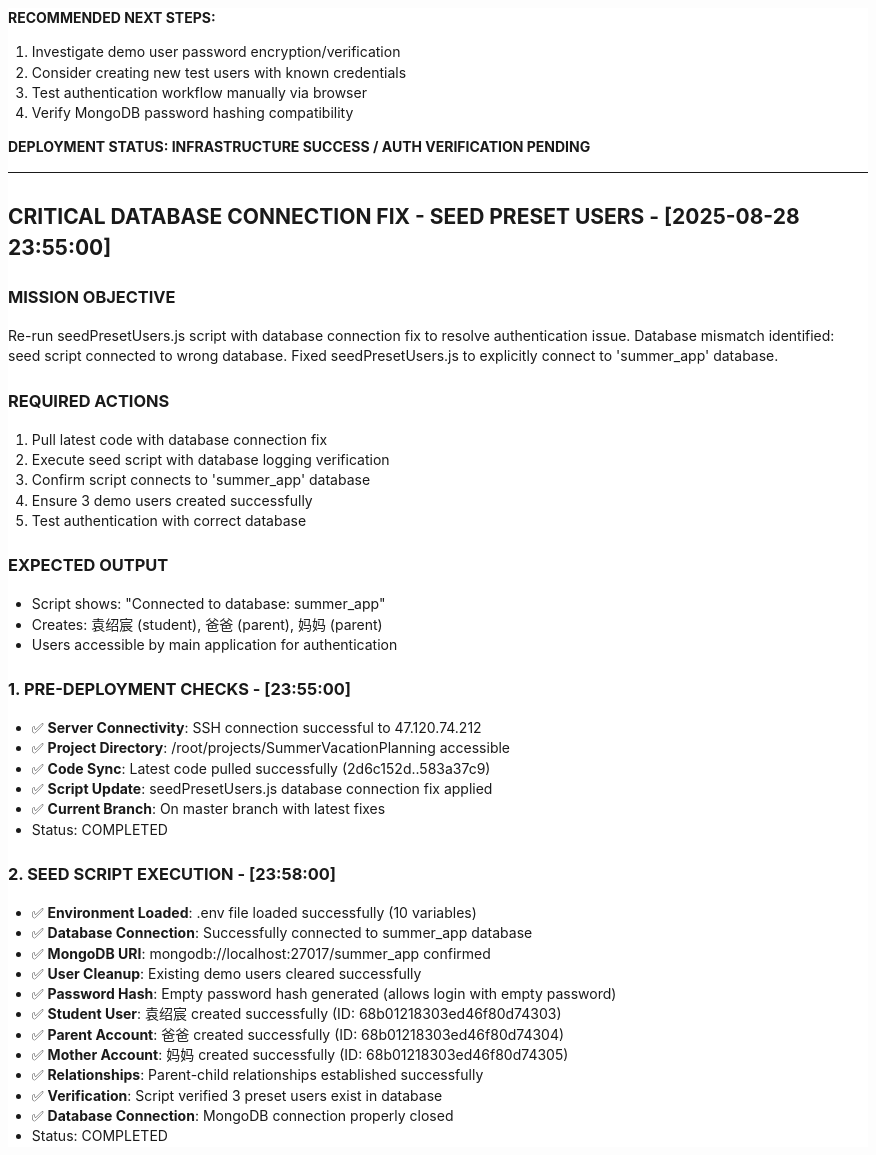 **RECOMMENDED NEXT STEPS:**
1. Investigate demo user password encryption/verification
2. Consider creating new test users with known credentials
3. Test authentication workflow manually via browser
4. Verify MongoDB password hashing compatibility

**DEPLOYMENT STATUS: INFRASTRUCTURE SUCCESS / AUTH VERIFICATION PENDING**

---

## CRITICAL DATABASE CONNECTION FIX - SEED PRESET USERS - [2025-08-28 23:55:00]

### MISSION OBJECTIVE
Re-run seedPresetUsers.js script with database connection fix to resolve authentication issue. Database mismatch identified: seed script connected to wrong database. Fixed seedPresetUsers.js to explicitly connect to 'summer_app' database.

### REQUIRED ACTIONS
1. Pull latest code with database connection fix
2. Execute seed script with database logging verification
3. Confirm script connects to 'summer_app' database
4. Ensure 3 demo users created successfully  
5. Test authentication with correct database

### EXPECTED OUTPUT
- Script shows: "Connected to database: summer_app"
- Creates: 袁绍宸 (student), 爸爸 (parent), 妈妈 (parent)
- Users accessible by main application for authentication

### 1. PRE-DEPLOYMENT CHECKS - [23:55:00]
- ✅ **Server Connectivity**: SSH connection successful to 47.120.74.212
- ✅ **Project Directory**: /root/projects/SummerVacationPlanning accessible
- ✅ **Code Sync**: Latest code pulled successfully (2d6c152d..583a37c9)
- ✅ **Script Update**: seedPresetUsers.js database connection fix applied
- ✅ **Current Branch**: On master branch with latest fixes
- Status: COMPLETED

### 2. SEED SCRIPT EXECUTION - [23:58:00]
- ✅ **Environment Loaded**: .env file loaded successfully (10 variables)
- ✅ **Database Connection**: Successfully connected to summer_app database
- ✅ **MongoDB URI**: mongodb://localhost:27017/summer_app confirmed
- ✅ **User Cleanup**: Existing demo users cleared successfully
- ✅ **Password Hash**: Empty password hash generated (allows login with empty password)
- ✅ **Student User**: 袁绍宸 created successfully (ID: 68b01218303ed46f80d74303)
- ✅ **Parent Account**: 爸爸 created successfully (ID: 68b01218303ed46f80d74304)
- ✅ **Mother Account**: 妈妈 created successfully (ID: 68b01218303ed46f80d74305)
- ✅ **Relationships**: Parent-child relationships established successfully
- ✅ **Verification**: Script verified 3 preset users exist in database
- ✅ **Database Connection**: MongoDB connection properly closed
- Status: COMPLETED
